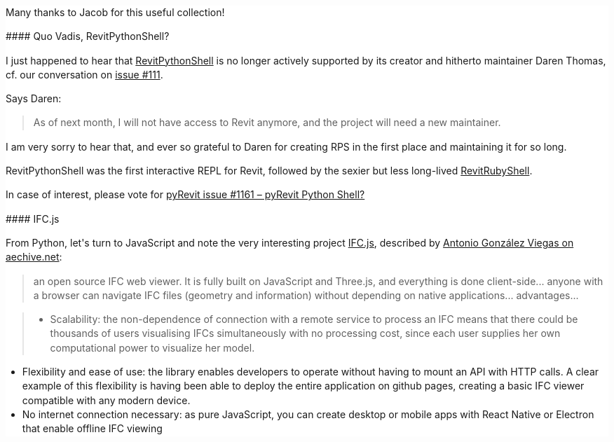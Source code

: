 Many thanks to Jacob for this useful collection!

####<a name="4"></a> Quo Vadis, RevitPythonShell?

I just happened to hear
that [RevitPythonShell](https://github.com/architecture-building-systems/revitpythonshell) is
no longer actively supported by its creator and hitherto maintainer Daren Thomas, cf. our conversation
on [issue #111](https://github.com/architecture-building-systems/revitpythonshell/issues/111).

Says Daren:

> As of next month, I will not have access to Revit anymore, and the project will need a new maintainer.

I am very sorry to hear that, and ever so grateful to Daren for creating RPS in the first place and maintaining it for so long.

RevitPythonShell was the first interactive REPL for Revit, followed by the sexier but less
long-lived [RevitRubyShell](https://github.com/hakonhc/RevitRubyShell).

In case of interest, please vote for [pyRevit issue #1161 &ndash; pyRevit Python Shell?](https://github.com/eirannejad/pyRevit/issues/1161)

####<a name="5"></a> IFC.js

From Python, let's turn to JavaScript and note the very interesting
project [IFC.js](https://github.com/agviegas/IFC.js),
described by [Antonio González Viegas on aechive.net](https://www.aechive.net/agviegas/ifc-js-em4):

> an open source IFC web viewer.
It is fully built on JavaScript and Three.js, and everything is done client-side...
anyone with a browser can navigate IFC files (geometry and information) without depending on native applications...
advantages...

> - Scalability: the non-dependence of connection with a remote service to process an IFC means that there could be thousands of users visualising IFCs simultaneously with no processing cost, since each user supplies her own computational power to visualize her model.
- Flexibility and ease of use: the library enables developers to operate without having to mount an API with HTTP calls. A clear example of this flexibility is having been able to deploy the entire application on github pages, creating a basic IFC viewer compatible with any modern device.
- No internet connection necessary: as pure JavaScript, you can create desktop or mobile apps with React Native or Electron that enable offline IFC viewing

